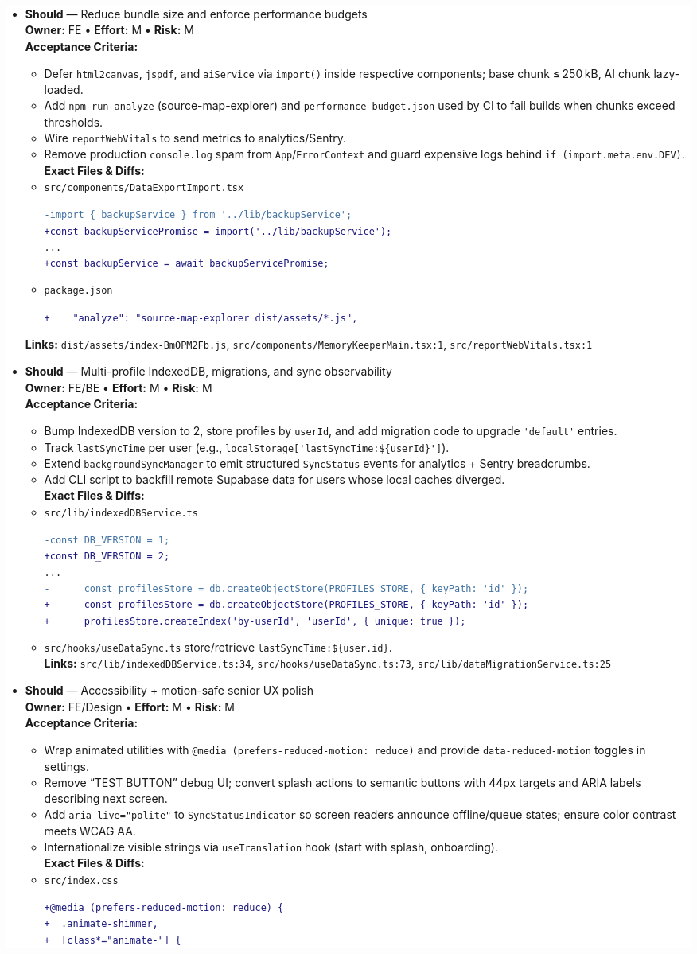 * **Should** — Reduce bundle size and enforce performance budgets  
  **Owner:** FE • **Effort:** M • **Risk:** M  
  **Acceptance Criteria:**  
  - Defer `html2canvas`, `jspdf`, and `aiService` via `import()` inside respective components; base chunk ≤ 250 kB, AI chunk lazy-loaded.  
  - Add `npm run analyze` (source-map-explorer) and `performance-budget.json` used by CI to fail builds when chunks exceed thresholds.  
  - Wire `reportWebVitals` to send metrics to analytics/Sentry.  
  - Remove production `console.log` spam from `App`/`ErrorContext` and guard expensive logs behind `if (import.meta.env.DEV)`.  
  **Exact Files & Diffs:**  
  - `src/components/DataExportImport.tsx`  
    ```diff
    -import { backupService } from '../lib/backupService';
    +const backupServicePromise = import('../lib/backupService');
    ...
    +const backupService = await backupServicePromise;
    ```  
  - `package.json`  
    ```diff
    +    "analyze": "source-map-explorer dist/assets/*.js",
    ```  
  **Links:** `dist/assets/index-BmOPM2Fb.js`, `src/components/MemoryKeeperMain.tsx:1`, `src/reportWebVitals.tsx:1`

* **Should** — Multi-profile IndexedDB, migrations, and sync observability  
  **Owner:** FE/BE • **Effort:** M • **Risk:** M  
  **Acceptance Criteria:**  
  - Bump IndexedDB version to 2, store profiles by `userId`, and add migration code to upgrade `'default'` entries.  
  - Track `lastSyncTime` per user (e.g., `localStorage['lastSyncTime:${userId}']`).  
  - Extend `backgroundSyncManager` to emit structured `SyncStatus` events for analytics + Sentry breadcrumbs.  
  - Add CLI script to backfill remote Supabase data for users whose local caches diverged.  
  **Exact Files & Diffs:**  
  - `src/lib/indexedDBService.ts`  
    ```diff
    -const DB_VERSION = 1;
    +const DB_VERSION = 2;
    ...
    -      const profilesStore = db.createObjectStore(PROFILES_STORE, { keyPath: 'id' });
    +      const profilesStore = db.createObjectStore(PROFILES_STORE, { keyPath: 'id' });
    +      profilesStore.createIndex('by-userId', 'userId', { unique: true });
    ```  
  - `src/hooks/useDataSync.ts` store/retrieve `lastSyncTime:${user.id}`.  
  **Links:** `src/lib/indexedDBService.ts:34`, `src/hooks/useDataSync.ts:73`, `src/lib/dataMigrationService.ts:25`

* **Should** — Accessibility + motion-safe senior UX polish  
  **Owner:** FE/Design • **Effort:** M • **Risk:** M  
  **Acceptance Criteria:**  
  - Wrap animated utilities with `@media (prefers-reduced-motion: reduce)` and provide `data-reduced-motion` toggles in settings.  
  - Remove “TEST BUTTON” debug UI; convert splash actions to semantic buttons with 44px targets and ARIA labels describing next screen.  
  - Add `aria-live="polite"` to `SyncStatusIndicator` so screen readers announce offline/queue states; ensure color contrast meets WCAG AA.  
  - Internationalize visible strings via `useTranslation` hook (start with splash, onboarding).  
  **Exact Files & Diffs:**  
  - `src/index.css`  
    ```diff
    +@media (prefers-reduced-motion: reduce) {
    +  .animate-shimmer,
    +  [class*="animate-"] {